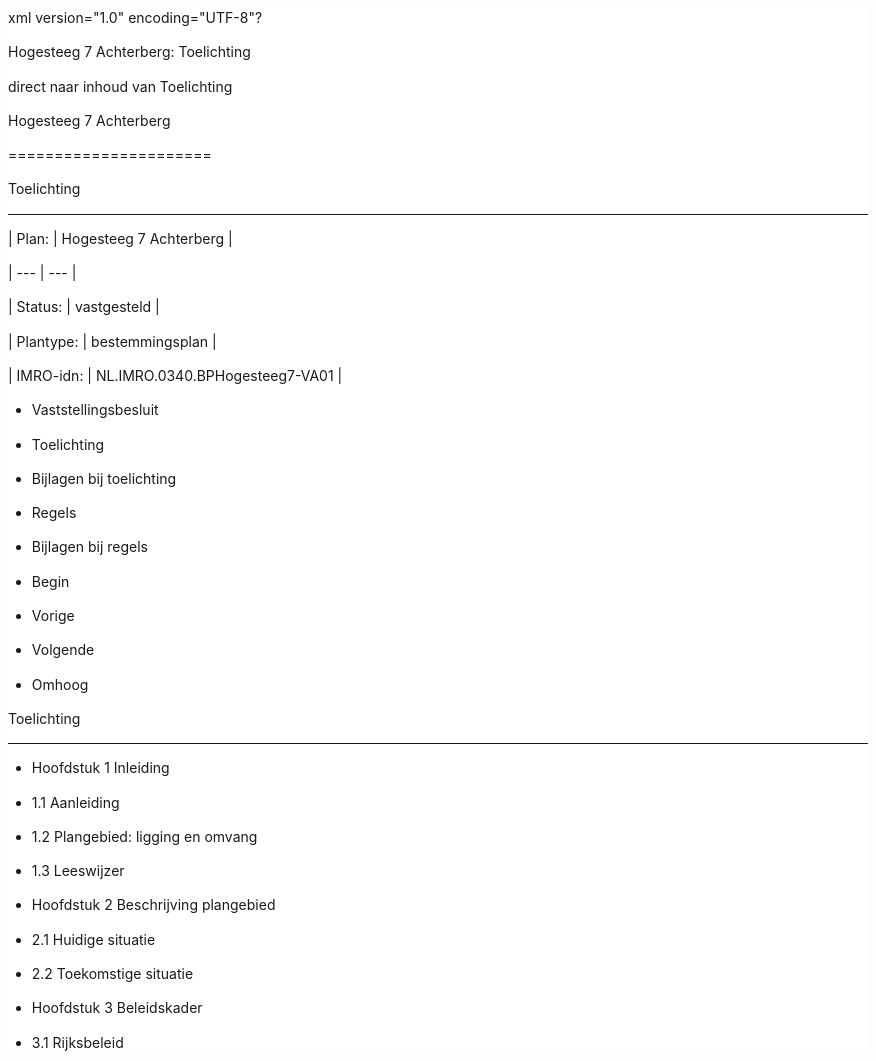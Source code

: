 xml version\="1\.0" encoding\="UTF\-8"?

Hogesteeg 7 Achterberg: Toelichting

direct naar inhoud van Toelichting

Hogesteeg 7 Achterberg

======================

Toelichting

-----------

| Plan: | Hogesteeg 7 Achterberg |

| --- | --- |

| Status: | vastgesteld |

| Plantype: | bestemmingsplan |

| IMRO\-idn: | NL.IMRO.0340\.BPHogesteeg7\-VA01 |

* Vaststellingsbesluit

* Toelichting

* Bijlagen bij toelichting

* Regels

* Bijlagen bij regels

* Begin

* Vorige

* Volgende

* Omhoog

Toelichting

-----------

* Hoofdstuk 1 Inleiding

+ 1\.1 Aanleiding

+ 1\.2 Plangebied: ligging en omvang

+ 1\.3 Leeswijzer

* Hoofdstuk 2 Beschrijving plangebied

+ 2\.1 Huidige situatie

+ 2\.2 Toekomstige situatie

* Hoofdstuk 3 Beleidskader

+ 3\.1 Rijksbeleid
